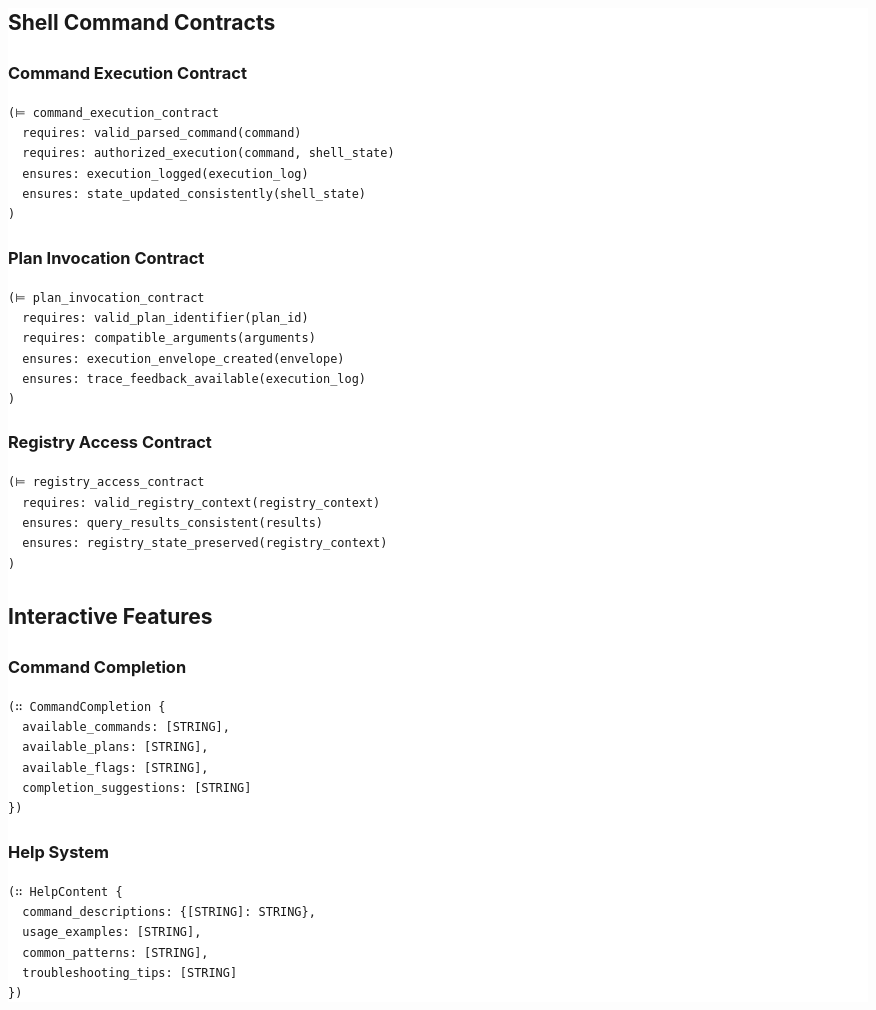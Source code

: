 ## Shell Command Contracts

### Command Execution Contract
```
(⊨ command_execution_contract
  requires: valid_parsed_command(command)
  requires: authorized_execution(command, shell_state)
  ensures: execution_logged(execution_log)
  ensures: state_updated_consistently(shell_state)
)
```

### Plan Invocation Contract
```
(⊨ plan_invocation_contract
  requires: valid_plan_identifier(plan_id)
  requires: compatible_arguments(arguments)
  ensures: execution_envelope_created(envelope)
  ensures: trace_feedback_available(execution_log)
)
```

### Registry Access Contract
```
(⊨ registry_access_contract
  requires: valid_registry_context(registry_context)
  ensures: query_results_consistent(results)
  ensures: registry_state_preserved(registry_context)
)
```

## Interactive Features

### Command Completion
```
(∷ CommandCompletion {
  available_commands: [STRING],
  available_plans: [STRING],
  available_flags: [STRING],
  completion_suggestions: [STRING]
})
```

### Help System
```
(∷ HelpContent {
  command_descriptions: {[STRING]: STRING},
  usage_examples: [STRING],
  common_patterns: [STRING],
  troubleshooting_tips: [STRING]
})
```
